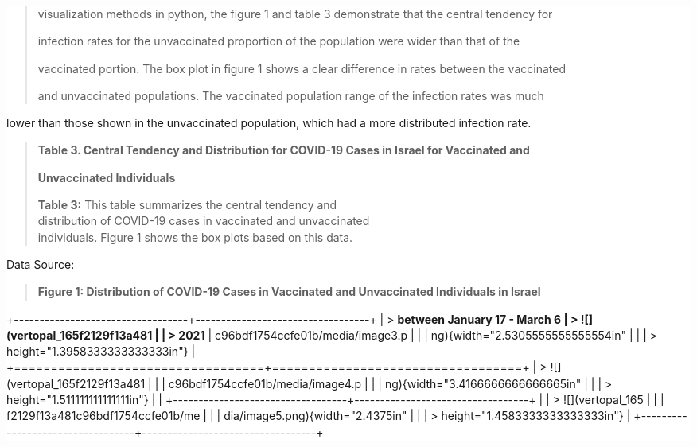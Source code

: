> visualization methods in python, the figure 1 and table 3 demonstrate
> that the central tendency for
>
> infection rates for the unvaccinated proportion of the population were
> wider than that of the
>
> vaccinated portion. The box plot in figure 1 shows a clear difference
> in rates between the vaccinated
>
> and unvaccinated populations. The vaccinated population range of the
> infection rates was much

lower than those shown in the unvaccinated population, which had a more
distributed infection rate.

> **Table 3. Central Tendency and Distribution for COVID-19 Cases in
> Israel for Vaccinated and**
>
> **Unvaccinated Individuals**
>
> **Table 3:** This table summarizes the central tendency and\
> distribution of COVID-19 cases in vaccinated and unvaccinated\
> individuals. Figure 1 shows the box plots based on this data.

Data Source:

> **Figure 1: Distribution of COVID-19 Cases in Vaccinated and
> Unvaccinated Individuals in Israel**

+----------------------------------+----------------------------------+
| > **between January 17 - March 6 | > ![](vertopal_165f2129f13a481   |
| > 2021**                         | c96bdf1754ccfe01b/media/image3.p |
|                                  | ng){width="2.5305555555555554in" |
|                                  | > height="1.3958333333333333in"} |
+==================================+==================================+
| > ![](vertopal_165f2129f13a481   |                                  |
| c96bdf1754ccfe01b/media/image4.p |                                  |
| ng){width="3.4166666666666665in" |                                  |
| > height="1.511111111111111in"}  |                                  |
+----------------------------------+----------------------------------+
|                                  | > ![](vertopal_165               |
|                                  | f2129f13a481c96bdf1754ccfe01b/me |
|                                  | dia/image5.png){width="2.4375in" |
|                                  | > height="1.4583333333333333in"} |
+----------------------------------+----------------------------------+
